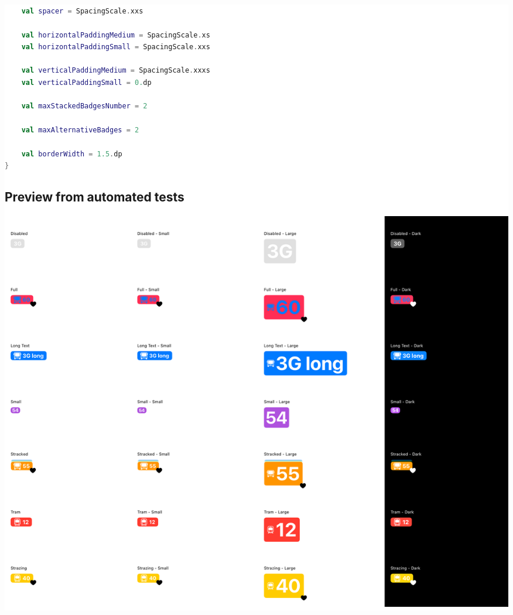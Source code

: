 ```kotlin
    val spacer = SpacingScale.xxs

    val horizontalPaddingMedium = SpacingScale.xs
    val horizontalPaddingSmall = SpacingScale.xxs

    val verticalPaddingMedium = SpacingScale.xxxs
    val verticalPaddingSmall = 0.dp

    val maxStackedBadgesNumber = 2

    val maxAlternativeBadges = 2

    val borderWidth = 1.5.dp
}
```
## Preview from automated tests
<img src="../../../../../../../../../../ios/Tests/MaasTests/__Snapshots__/Components/Badge.2x.png" width="100%">
